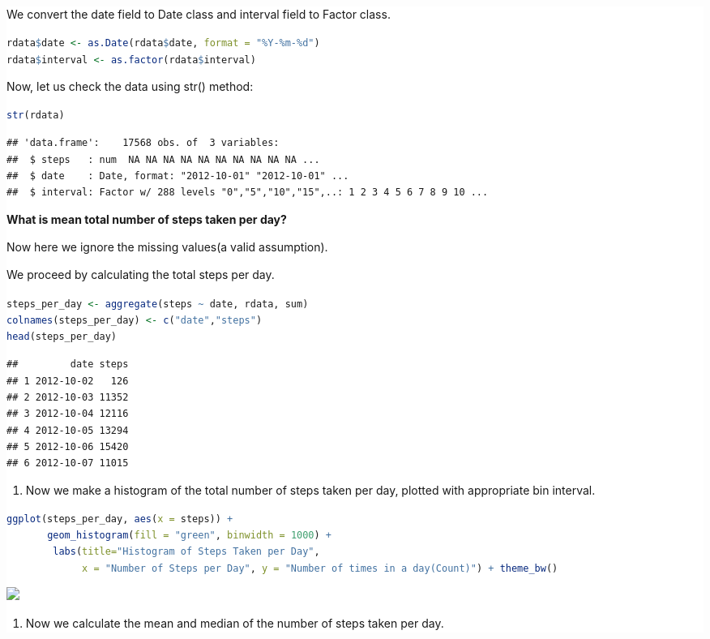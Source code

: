 We convert the date field to Date class and interval field to Factor class.


```r
rdata$date <- as.Date(rdata$date, format = "%Y-%m-%d")
rdata$interval <- as.factor(rdata$interval)
```

Now, let us check the data using str() method:


```r
str(rdata)
```

```
## 'data.frame':	17568 obs. of  3 variables:
##  $ steps   : num  NA NA NA NA NA NA NA NA NA NA ...
##  $ date    : Date, format: "2012-10-01" "2012-10-01" ...
##  $ interval: Factor w/ 288 levels "0","5","10","15",..: 1 2 3 4 5 6 7 8 9 10 ...
```

**What is mean total number of steps taken per day?**

Now here we ignore the missing values(a valid assumption).

We proceed by calculating the total steps per day.


```r
steps_per_day <- aggregate(steps ~ date, rdata, sum)
colnames(steps_per_day) <- c("date","steps")
head(steps_per_day)
```

```
##         date steps
## 1 2012-10-02   126
## 2 2012-10-03 11352
## 3 2012-10-04 12116
## 4 2012-10-05 13294
## 5 2012-10-06 15420
## 6 2012-10-07 11015
```

1. Now we make a histogram of the total number of steps taken per day, plotted with appropriate bin interval.


```r
ggplot(steps_per_day, aes(x = steps)) + 
       geom_histogram(fill = "green", binwidth = 1000) + 
        labs(title="Histogram of Steps Taken per Day", 
             x = "Number of Steps per Day", y = "Number of times in a day(Count)") + theme_bw() 
```

![](PA1_template_files/figure-html/unnamed-chunk-7-1.png)

1. Now we calculate the mean and median of the number of steps taken per day.

